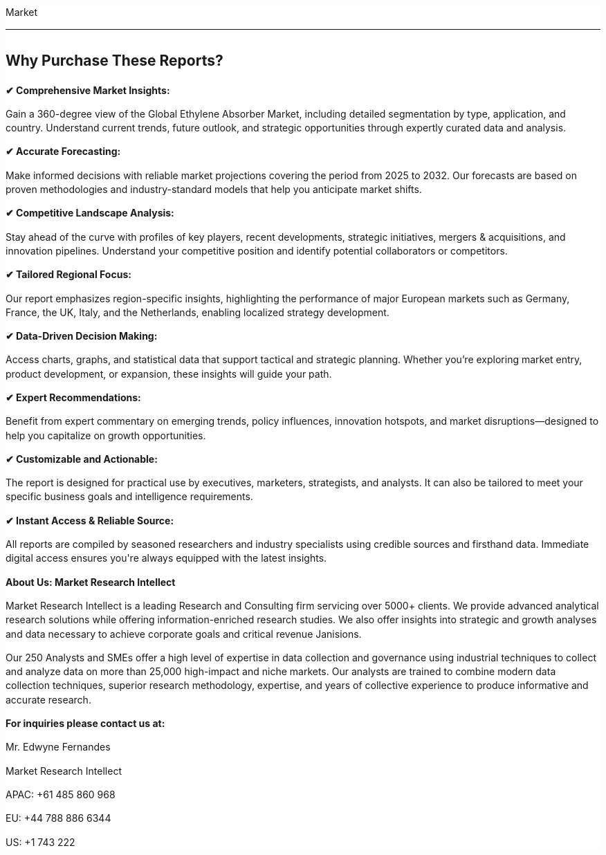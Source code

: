 Market</a></span></p></blockquote><hr /><h2>Why Purchase These Reports?</h2><p><strong>✔ Comprehensive Market Insights:</strong></p><p>Gain a 360-degree view of the Global Ethylene Absorber Market, including detailed segmentation by type, application, and country. Understand current trends, future outlook, and strategic opportunities through expertly curated data and analysis.</p><p><strong>✔ Accurate Forecasting:</strong></p><p>Make informed decisions with reliable market projections covering the period from 2025 to 2032. Our forecasts are based on proven methodologies and industry-standard models that help you anticipate market shifts.</p><p><strong>✔ Competitive Landscape Analysis:</strong></p><p>Stay ahead of the curve with profiles of key players, recent developments, strategic initiatives, mergers &amp; acquisitions, and innovation pipelines. Understand your competitive position and identify potential collaborators or competitors.</p><p><strong>✔ Tailored Regional Focus:</strong></p><p>Our report emphasizes region-specific insights, highlighting the performance of major European markets such as Germany, France, the UK, Italy, and the Netherlands, enabling localized strategy development.</p><p><strong>✔ Data-Driven Decision Making:</strong></p><p>Access charts, graphs, and statistical data that support tactical and strategic planning. Whether you&rsquo;re exploring market entry, product development, or expansion, these insights will guide your path.</p><p><strong>✔ Expert Recommendations:</strong></p><p>Benefit from expert commentary on emerging trends, policy influences, innovation hotspots, and market disruptions&mdash;designed to help you capitalize on growth opportunities.</p><p><strong>✔ Customizable and Actionable:</strong></p><p>The report is designed for practical use by executives, marketers, strategists, and analysts. It can also be tailored to meet your specific business goals and intelligence requirements.</p><p><strong>✔ Instant Access &amp; Reliable Source:</strong></p><p>All reports are compiled by seasoned researchers and industry specialists using credible sources and firsthand data. Immediate digital access ensures you're always equipped with the latest insights.</p><p><strong><span class="font-[700]">About Us: Market Research Intellect</span></strong></p><p><span class="">Market Research Intellect is a leading Research and Consulting firm servicing over 5000+ clients. We provide advanced analytical research solutions while offering information-enriched research studies.&nbsp;</span>We also offer insights into strategic and growth analyses and data necessary to achieve corporate goals and critical revenue Janisions.</p><p><span class="">Our 250 Analysts and SMEs offer a high level of expertise in data collection and governance using industrial techniques to collect and analyze data on more than 25,000 high-impact and niche markets. Our analysts are trained to combine modern data collection techniques, superior research methodology, expertise, and years of collective experience to produce informative and accurate research.</span></p><p><strong>For inquiries please contact us at:</strong></p><p>Mr. Edwyne Fernandes</p><p>Market Research Intellect</p><p>APAC: +61 485 860 968</p><p>EU: +44 788 886 6344</p><p>US: +1 743 222